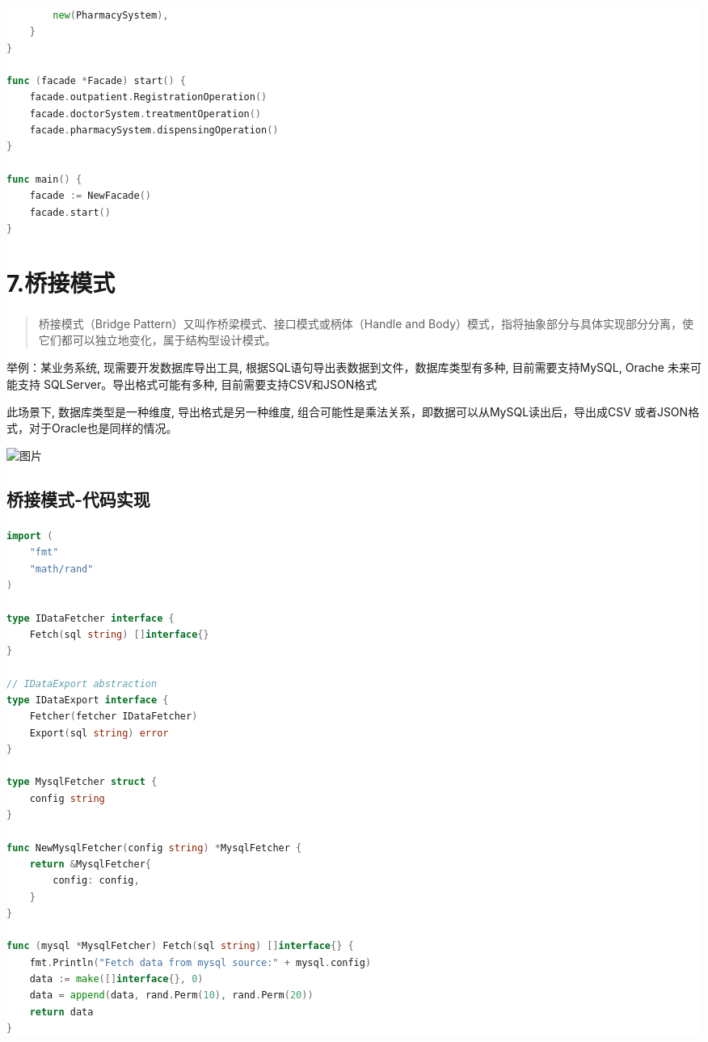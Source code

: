 ```go
		new(PharmacySystem),
	}
}

func (facade *Facade) start() {
	facade.outpatient.RegistrationOperation()
	facade.doctorSystem.treatmentOperation()
	facade.pharmacySystem.dispensingOperation()
}

func main() {
	facade := NewFacade()
	facade.start()
}
```



# 7.桥接模式

> 桥接模式（Bridge Pattern）又叫作桥梁模式、接口模式或柄体（Handle and Body）模式，指将抽象部分与具体实现部分分离，使它们都可以独立地变化，属于结构型设计模式。



举例：某业务系统, 现需要开发数据库导出工具, 根据SQL语句导出表数据到文件，数据库类型有多种, 目前需要支持MySQL, Orache 未来可能支持 SQLServer。导出格式可能有多种, 目前需要支持CSV和JSON格式

此场景下, 数据库类型是一种维度, 导出格式是另一种维度, 组合可能性是乘法关系，即数据可以从MySQL读出后，导出成CSV 或者JSON格式，对于Oracle也是同样的情况。

![图片](https://myresou.oss-cn-shanghai.aliyuncs.com/img/640.png)

## 桥接模式-代码实现

```go
import (
	"fmt"
	"math/rand"
)

type IDataFetcher interface {
	Fetch(sql string) []interface{}
}

// IDataExport abstraction
type IDataExport interface {
	Fetcher(fetcher IDataFetcher)
	Export(sql string) error
}

type MysqlFetcher struct {
	config string
}

func NewMysqlFetcher(config string) *MysqlFetcher {
	return &MysqlFetcher{
		config: config,
	}
}

func (mysql *MysqlFetcher) Fetch(sql string) []interface{} {
	fmt.Println("Fetch data from mysql source:" + mysql.config)
	data := make([]interface{}, 0)
	data = append(data, rand.Perm(10), rand.Perm(20))
	return data
}
```